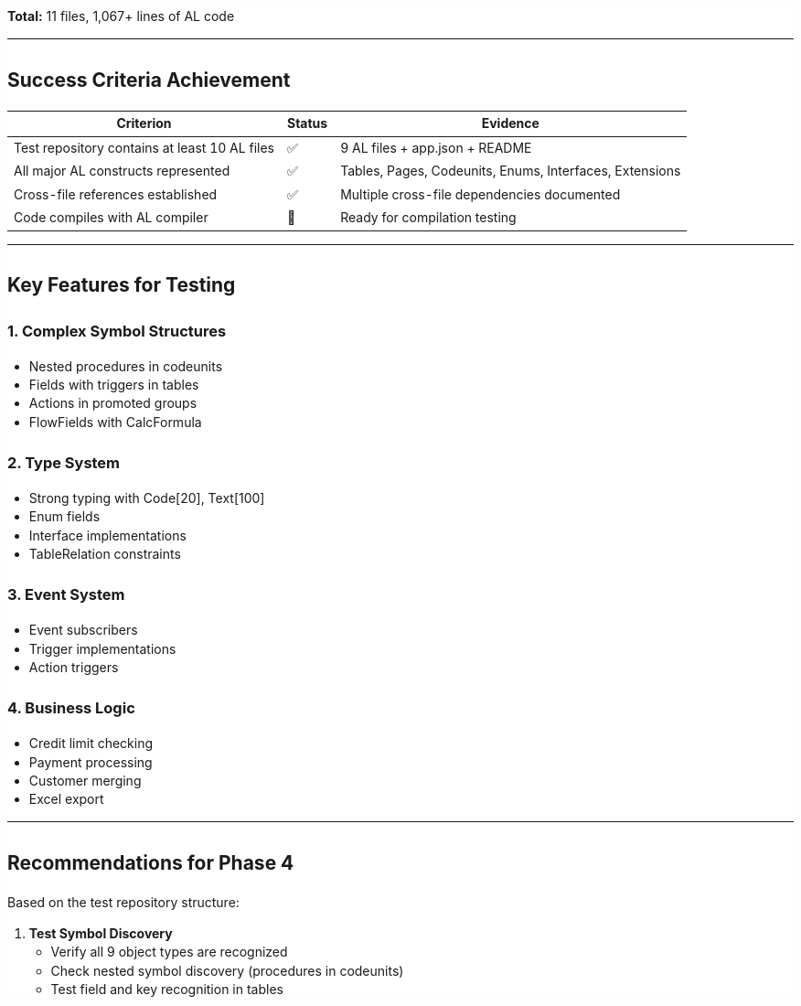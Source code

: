 **Total:** 11 files, 1,067+ lines of AL code

---

## Success Criteria Achievement

| Criterion | Status | Evidence |
|-----------|--------|----------|
| Test repository contains at least 10 AL files | ✅ | 9 AL files + app.json + README |
| All major AL constructs represented | ✅ | Tables, Pages, Codeunits, Enums, Interfaces, Extensions |
| Cross-file references established | ✅ | Multiple cross-file dependencies documented |
| Code compiles with AL compiler | 🔄 | Ready for compilation testing |

---

## Key Features for Testing

### 1. Complex Symbol Structures
- Nested procedures in codeunits
- Fields with triggers in tables
- Actions in promoted groups
- FlowFields with CalcFormula

### 2. Type System
- Strong typing with Code[20], Text[100]
- Enum fields
- Interface implementations
- TableRelation constraints

### 3. Event System
- Event subscribers
- Trigger implementations
- Action triggers

### 4. Business Logic
- Credit limit checking
- Payment processing
- Customer merging
- Excel export

---

## Recommendations for Phase 4

Based on the test repository structure:

1. **Test Symbol Discovery**
   - Verify all 9 object types are recognized
   - Check nested symbol discovery (procedures in codeunits)
   - Test field and key recognition in tables
